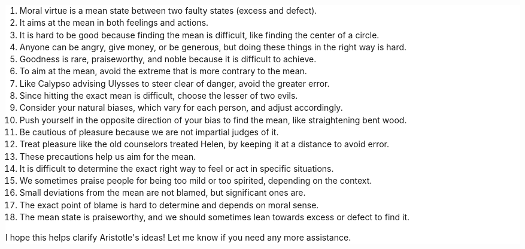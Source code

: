 1. Moral virtue is a mean state between two faulty states (excess and defect).
2. It aims at the mean in both feelings and actions.
3. It is hard to be good because finding the mean is difficult, like finding the center of a circle.
4. Anyone can be angry, give money, or be generous, but doing these things in the right way is hard.
5. Goodness is rare, praiseworthy, and noble because it is difficult to achieve.
6. To aim at the mean, avoid the extreme that is more contrary to the mean.
7. Like Calypso advising Ulysses to steer clear of danger, avoid the greater error.
8. Since hitting the exact mean is difficult, choose the lesser of two evils.
9. Consider your natural biases, which vary for each person, and adjust accordingly.
10. Push yourself in the opposite direction of your bias to find the mean, like straightening bent wood.
11. Be cautious of pleasure because we are not impartial judges of it.
12. Treat pleasure like the old counselors treated Helen, by keeping it at a distance to avoid error.
13. These precautions help us aim for the mean.
14. It is difficult to determine the exact right way to feel or act in specific situations.
15. We sometimes praise people for being too mild or too spirited, depending on the context.
16. Small deviations from the mean are not blamed, but significant ones are.
17. The exact point of blame is hard to determine and depends on moral sense.
18. The mean state is praiseworthy, and we should sometimes lean towards excess or defect to find it.

I hope this helps clarify Aristotle's ideas! Let me know if you need any more assistance.
